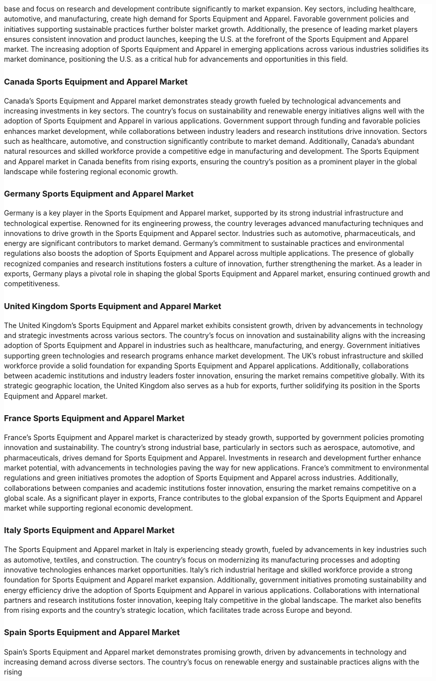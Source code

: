 base and focus on research and development contribute significantly to market expansion. Key sectors, including healthcare, automotive, and manufacturing, create high demand for Sports Equipment and Apparel. Favorable government policies and initiatives supporting sustainable practices further bolster market growth. Additionally, the presence of leading market players ensures consistent innovation and product launches, keeping the U.S. at the forefront of the Sports Equipment and Apparel market. The increasing adoption of Sports Equipment and Apparel in emerging applications across various industries solidifies its market dominance, positioning the U.S. as a critical hub for advancements and opportunities in this field.</p><h3>Canada Sports Equipment and Apparel Market</h3><p>Canada&rsquo;s Sports Equipment and Apparel market demonstrates steady growth fueled by technological advancements and increasing investments in key sectors. The country&rsquo;s focus on sustainability and renewable energy initiatives aligns well with the adoption of Sports Equipment and Apparel in various applications. Government support through funding and favorable policies enhances market development, while collaborations between industry leaders and research institutions drive innovation. Sectors such as healthcare, automotive, and construction significantly contribute to market demand. Additionally, Canada&rsquo;s abundant natural resources and skilled workforce provide a competitive edge in manufacturing and development. The Sports Equipment and Apparel market in Canada benefits from rising exports, ensuring the country&rsquo;s position as a prominent player in the global landscape while fostering regional economic growth.</p><h3>Germany Sports Equipment and Apparel Market</h3><p>Germany is a key player in the Sports Equipment and Apparel market, supported by its strong industrial infrastructure and technological expertise. Renowned for its engineering prowess, the country leverages advanced manufacturing techniques and innovations to drive growth in the Sports Equipment and Apparel sector. Industries such as automotive, pharmaceuticals, and energy are significant contributors to market demand. Germany&rsquo;s commitment to sustainable practices and environmental regulations also boosts the adoption of Sports Equipment and Apparel across multiple applications. The presence of globally recognized companies and research institutions fosters a culture of innovation, further strengthening the market. As a leader in exports, Germany plays a pivotal role in shaping the global Sports Equipment and Apparel market, ensuring continued growth and competitiveness.</p><h3>United Kingdom Sports Equipment and Apparel Market</h3><p>The United Kingdom&rsquo;s Sports Equipment and Apparel market exhibits consistent growth, driven by advancements in technology and strategic investments across various sectors. The country&rsquo;s focus on innovation and sustainability aligns with the increasing adoption of Sports Equipment and Apparel in industries such as healthcare, manufacturing, and energy. Government initiatives supporting green technologies and research programs enhance market development. The UK&rsquo;s robust infrastructure and skilled workforce provide a solid foundation for expanding Sports Equipment and Apparel applications. Additionally, collaborations between academic institutions and industry leaders foster innovation, ensuring the market remains competitive globally. With its strategic geographic location, the United Kingdom also serves as a hub for exports, further solidifying its position in the Sports Equipment and Apparel market.</p><h3>France Sports Equipment and Apparel Market</h3><p>France&rsquo;s Sports Equipment and Apparel market is characterized by steady growth, supported by government policies promoting innovation and sustainability. The country&rsquo;s strong industrial base, particularly in sectors such as aerospace, automotive, and pharmaceuticals, drives demand for Sports Equipment and Apparel. Investments in research and development further enhance market potential, with advancements in technologies paving the way for new applications. France&rsquo;s commitment to environmental regulations and green initiatives promotes the adoption of Sports Equipment and Apparel across industries. Additionally, collaborations between companies and academic institutions foster innovation, ensuring the market remains competitive on a global scale. As a significant player in exports, France contributes to the global expansion of the Sports Equipment and Apparel market while supporting regional economic development.</p><h3>Italy Sports Equipment and Apparel Market</h3><p>The Sports Equipment and Apparel market in Italy is experiencing steady growth, fueled by advancements in key industries such as automotive, textiles, and construction. The country&rsquo;s focus on modernizing its manufacturing processes and adopting innovative technologies enhances market opportunities. Italy&rsquo;s rich industrial heritage and skilled workforce provide a strong foundation for Sports Equipment and Apparel market expansion. Additionally, government initiatives promoting sustainability and energy efficiency drive the adoption of Sports Equipment and Apparel in various applications. Collaborations with international partners and research institutions foster innovation, keeping Italy competitive in the global landscape. The market also benefits from rising exports and the country&rsquo;s strategic location, which facilitates trade across Europe and beyond.</p><h3>Spain Sports Equipment and Apparel Market</h3><p>Spain&rsquo;s Sports Equipment and Apparel market demonstrates promising growth, driven by advancements in technology and increasing demand across diverse sectors. The country&rsquo;s focus on renewable energy and sustainable practices aligns with the rising
